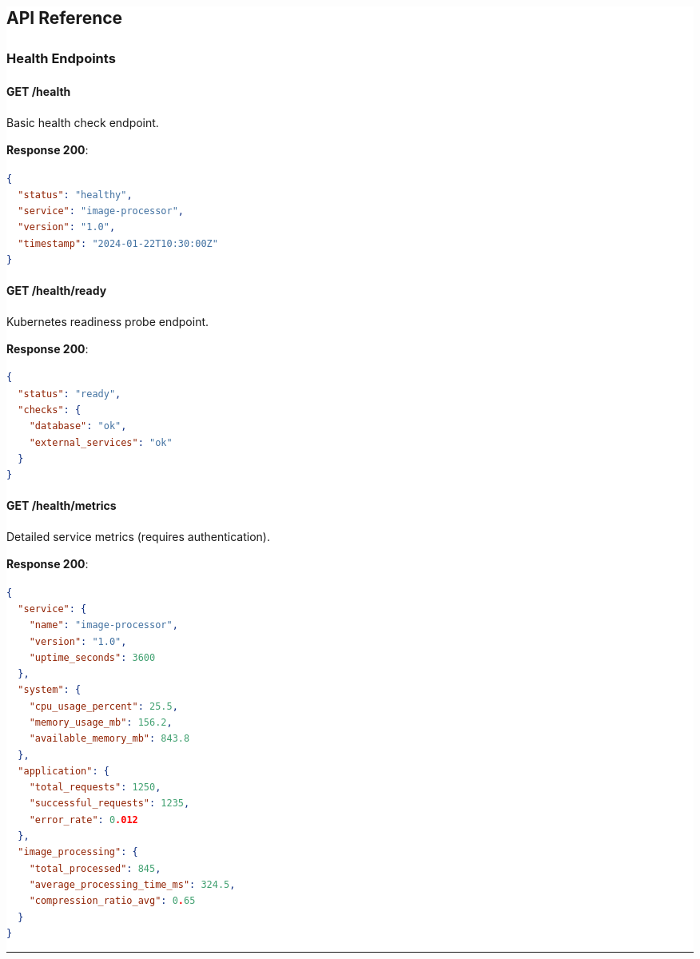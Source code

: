 
## API Reference

### Health Endpoints

#### GET /health

Basic health check endpoint.

**Response 200**:
```json
{
  "status": "healthy",
  "service": "image-processor",
  "version": "1.0",
  "timestamp": "2024-01-22T10:30:00Z"
}
```

#### GET /health/ready

Kubernetes readiness probe endpoint.

**Response 200**:
```json
{
  "status": "ready",
  "checks": {
    "database": "ok",
    "external_services": "ok"
  }
}
```

#### GET /health/metrics

Detailed service metrics (requires authentication).

**Response 200**:
```json
{
  "service": {
    "name": "image-processor",
    "version": "1.0",
    "uptime_seconds": 3600
  },
  "system": {
    "cpu_usage_percent": 25.5,
    "memory_usage_mb": 156.2,
    "available_memory_mb": 843.8
  },
  "application": {
    "total_requests": 1250,
    "successful_requests": 1235,
    "error_rate": 0.012
  },
  "image_processing": {
    "total_processed": 845,
    "average_processing_time_ms": 324.5,
    "compression_ratio_avg": 0.65
  }
}
```

---